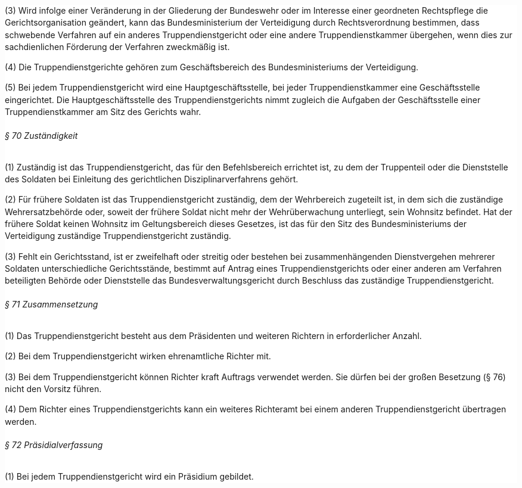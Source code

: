 (3) Wird infolge einer Veränderung in der Gliederung der Bundeswehr
oder im Interesse einer geordneten Rechtspflege die
Gerichtsorganisation geändert, kann das Bundesministerium der
Verteidigung durch Rechtsverordnung bestimmen, dass schwebende
Verfahren auf ein anderes Truppendienstgericht oder eine andere
Truppendienstkammer übergehen, wenn dies zur sachdienlichen Förderung
der Verfahren zweckmäßig ist.

(4) Die Truppendienstgerichte gehören zum Geschäftsbereich des
Bundesministeriums der Verteidigung.

(5) Bei jedem Truppendienstgericht wird eine Hauptgeschäftsstelle, bei
jeder Truppendienstkammer eine Geschäftsstelle eingerichtet. Die
Hauptgeschäftsstelle des Truppendienstgerichts nimmt zugleich die
Aufgaben der Geschäftsstelle einer Truppendienstkammer am Sitz des
Gerichts wahr.

###### § 70 Zuständigkeit

(1) Zuständig ist das Truppendienstgericht, das für den Befehlsbereich
errichtet ist, zu dem der Truppenteil oder die Dienststelle des
Soldaten bei Einleitung des gerichtlichen Disziplinarverfahrens
gehört.

(2) Für frühere Soldaten ist das Truppendienstgericht zuständig, dem
der Wehrbereich zugeteilt ist, in dem sich die zuständige
Wehrersatzbehörde oder, soweit der frühere Soldat nicht mehr der
Wehrüberwachung unterliegt, sein Wohnsitz befindet. Hat der frühere
Soldat keinen Wohnsitz im Geltungsbereich dieses Gesetzes, ist das für
den Sitz des Bundesministeriums der Verteidigung zuständige
Truppendienstgericht zuständig.

(3) Fehlt ein Gerichtsstand, ist er zweifelhaft oder streitig oder
bestehen bei zusammenhängenden Dienstvergehen mehrerer Soldaten
unterschiedliche Gerichtsstände, bestimmt auf Antrag eines
Truppendienstgerichts oder einer anderen am Verfahren beteiligten
Behörde oder Dienststelle das Bundesverwaltungsgericht durch Beschluss
das zuständige Truppendienstgericht.

###### § 71 Zusammensetzung

(1) Das Truppendienstgericht besteht aus dem Präsidenten und weiteren
Richtern in erforderlicher Anzahl.

(2) Bei dem Truppendienstgericht wirken ehrenamtliche Richter mit.

(3) Bei dem Truppendienstgericht können Richter kraft Auftrags
verwendet werden. Sie dürfen bei der großen Besetzung (§ 76) nicht den
Vorsitz führen.

(4) Dem Richter eines Truppendienstgerichts kann ein weiteres
Richteramt bei einem anderen Truppendienstgericht übertragen werden.

###### § 72 Präsidialverfassung

(1) Bei jedem Truppendienstgericht wird ein Präsidium gebildet.
